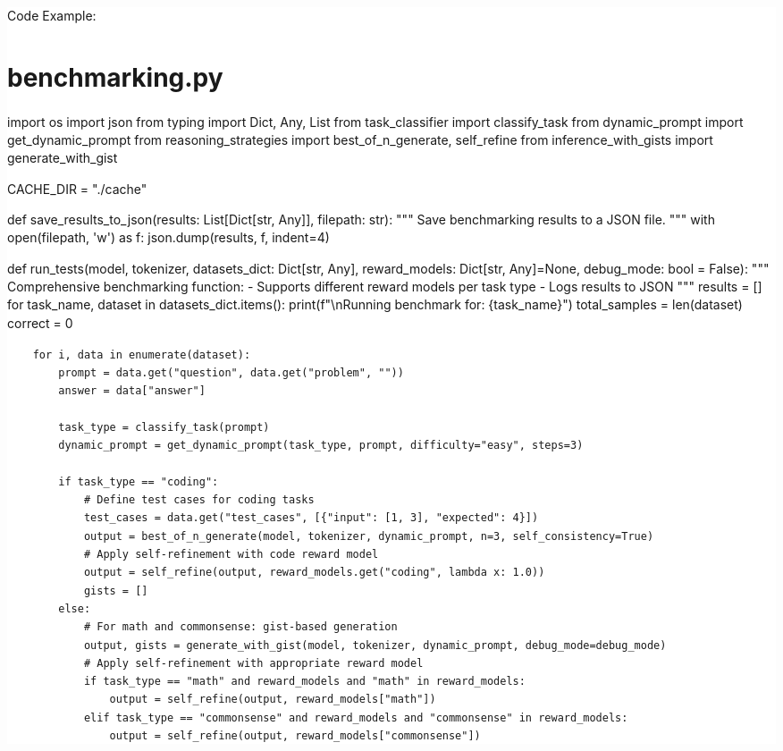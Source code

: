 Code Example:

# benchmarking.py

import os
import json
from typing import Dict, Any, List
from task_classifier import classify_task
from dynamic_prompt import get_dynamic_prompt
from reasoning_strategies import best_of_n_generate, self_refine
from inference_with_gists import generate_with_gist

CACHE_DIR = "./cache"

def save_results_to_json(results: List[Dict[str, Any]], filepath: str):
    """
    Save benchmarking results to a JSON file.
    """
    with open(filepath, 'w') as f:
        json.dump(results, f, indent=4)

def run_tests(model, tokenizer, datasets_dict: Dict[str, Any], reward_models: Dict[str, Any]=None, debug_mode: bool = False):
    """
    Comprehensive benchmarking function:
    - Supports different reward models per task type
    - Logs results to JSON
    """
    results = []
    for task_name, dataset in datasets_dict.items():
        print(f"\nRunning benchmark for: {task_name}")
        total_samples = len(dataset)
        correct = 0

        for i, data in enumerate(dataset):
            prompt = data.get("question", data.get("problem", ""))
            answer = data["answer"]

            task_type = classify_task(prompt)
            dynamic_prompt = get_dynamic_prompt(task_type, prompt, difficulty="easy", steps=3)

            if task_type == "coding":
                # Define test cases for coding tasks
                test_cases = data.get("test_cases", [{"input": [1, 3], "expected": 4}])
                output = best_of_n_generate(model, tokenizer, dynamic_prompt, n=3, self_consistency=True)
                # Apply self-refinement with code reward model
                output = self_refine(output, reward_models.get("coding", lambda x: 1.0))
                gists = []
            else:
                # For math and commonsense: gist-based generation
                output, gists = generate_with_gist(model, tokenizer, dynamic_prompt, debug_mode=debug_mode)
                # Apply self-refinement with appropriate reward model
                if task_type == "math" and reward_models and "math" in reward_models:
                    output = self_refine(output, reward_models["math"])
                elif task_type == "commonsense" and reward_models and "commonsense" in reward_models:
                    output = self_refine(output, reward_models["commonsense"])
